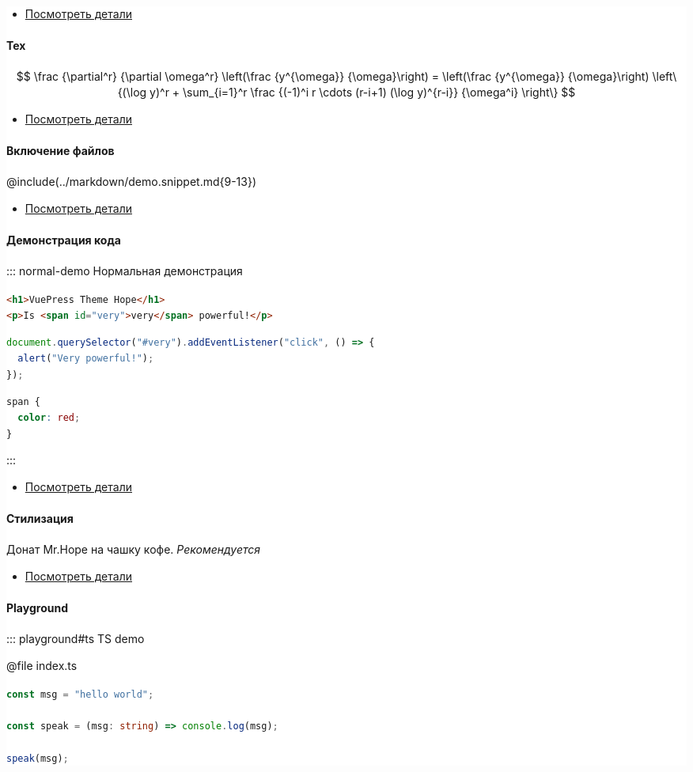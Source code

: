 ```mermaid
```

- [Посмотреть детали](../markdown/mermaid.md)

#### Tex

$$
\frac {\partial^r} {\partial \omega^r} \left(\frac {y^{\omega}} {\omega}\right)
= \left(\frac {y^{\omega}} {\omega}\right) \left\{(\log y)^r + \sum_{i=1}^r \frac {(-1)^i r \cdots (r-i+1) (\log y)^{r-i}} {\omega^i} \right\}
$$

- [Посмотреть детали](../markdown/tex.md)

#### Включение файлов

@include(../markdown/demo.snippet.md{9-13})

- [Посмотреть детали](../markdown/include.md)

#### Демонстрация кода

::: normal-demo Нормальная демонстрация

```html
<h1>VuePress Theme Hope</h1>
<p>Is <span id="very">very</span> powerful!</p>
```

```js
document.querySelector("#very").addEventListener("click", () => {
  alert("Very powerful!");
});
```

```css
span {
  color: red;
}
```

:::

- [Посмотреть детали](../markdown/demo.md)

#### Стилизация

Донат Mr.Hope на чашку кофе. _Рекомендуется_

- [Посмотреть детали](../markdown/stylize.md)

#### Playground

::: playground#ts TS demo

@file index.ts

```ts
const msg = "hello world";

const speak = (msg: string) => console.log(msg);

speak(msg);
```
